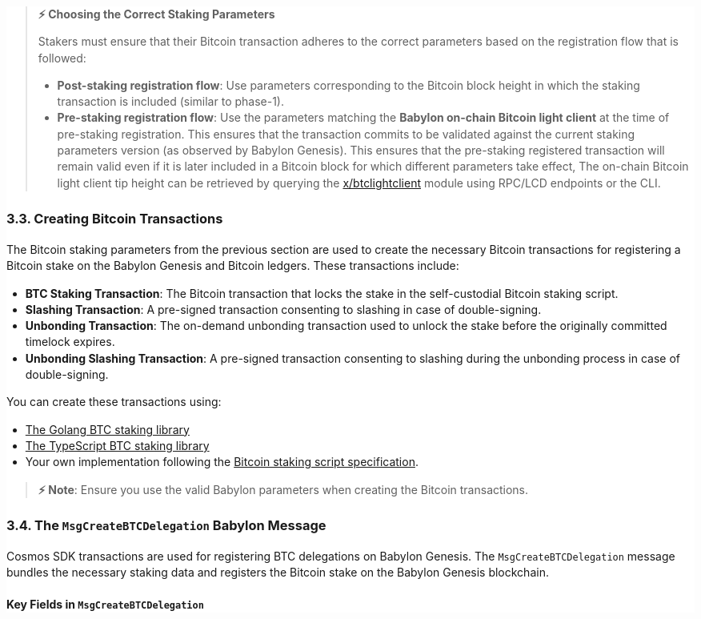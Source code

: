 > **⚡ Choosing the Correct Staking Parameters**
>
> Stakers must ensure that their Bitcoin transaction adheres
> to the correct parameters based on the registration flow
> that is followed:
>
> * **Post-staking registration flow**: Use parameters corresponding to
>   the Bitcoin block height in which the staking transaction is included
>   (similar to phase-1).
> * **Pre-staking registration flow**: Use the parameters matching the
>   **Babylon on-chain Bitcoin light client** at the time of pre-staking
>   registration. This ensures that the transaction commits to be validated
>   against the current staking parameters version (as observed by Babylon Genesis).
>   This ensures that the pre-staking registered transaction will remain valid even if
>   it is later included
>   in a Bitcoin block for which different parameters take effect,
>   The on-chain Bitcoin light client tip height can be retrieved by querying
>   the [x/btclightclient](../x/btclightclient) module using RPC/LCD endpoints
>   or the CLI.

### 3.3. Creating Bitcoin Transactions

The Bitcoin staking parameters from the previous section are used
to create the necessary Bitcoin transactions for registering
a Bitcoin stake on the Babylon Genesis and Bitcoin ledgers.
These transactions include:
* **BTC Staking Transaction**: The Bitcoin transaction that locks
  the stake in the self-custodial Bitcoin staking script.
* **Slashing Transaction**: A pre-signed transaction consenting
  to slashing in case of double-signing.
* **Unbonding Transaction**: The on-demand unbonding transaction used to
 unlock the stake before the originally committed timelock expires.
* **Unbonding Slashing Transaction**: A pre-signed transaction consenting
  to slashing during the unbonding process in case of double-signing.

You can create these transactions using:
* [The Golang BTC staking library](../btcstaking)
* [The TypeScript BTC staking library](https://github.com/babylonlabs-io/btc-staking-ts)
* Your own implementation following the
  [Bitcoin staking script specification](./staking-script.md).

> **⚡ Note**: Ensure you use the valid Babylon parameters when creating
> the Bitcoin transactions.

### 3.4. The `MsgCreateBTCDelegation` Babylon Message

Cosmos SDK transactions are used for registering
BTC delegations on Babylon Genesis.
The `MsgCreateBTCDelegation` message
bundles the necessary staking data and registers
the Bitcoin stake on the Babylon Genesis blockchain.

#### Key Fields in `MsgCreateBTCDelegation`
